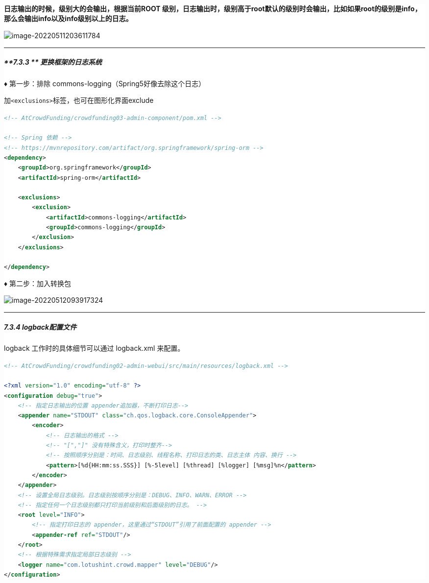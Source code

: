 **日志输出的时候，级别大的会输出，根据当前ROOT 级别，日志输出时，级别高于root默认的级别时会输出，比如如果root的级别是info，那么会输出info以及info级别以上的日志。**

![image-20220511203611784](https://cdn.jsdelivr.net/gh/lotushint/Image/Image/202205112036918.png)

---

##### **7.3.3 ** **更换框架的日志系统**

&diams; 第一步：排除 commons-logging（Spring5好像去除这个日志）

加`<exclusions>`标签，也可在图形化界面exclude

```xml
<!-- AtCrowdFunding/crowdfunding03-admin-component/pom.xml -->

<!-- Spring 依赖 -->
<!-- https://mvnrepository.com/artifact/org.springframework/spring-orm -->
<dependency>
    <groupId>org.springframework</groupId>
    <artifactId>spring-orm</artifactId>
    
    <exclusions>
        <exclusion>
            <artifactId>commons-logging</artifactId>
            <groupId>commons-logging</groupId>
        </exclusion>
    </exclusions>
    
</dependency>
```

&diams; 第二步：加入转换包

![image-20220512093917324](https://cdn.jsdelivr.net/gh/lotushint/Image/Image/202205120939629.png)

---

##### **7.3.4** **logback配置文件**

logback 工作时的具体细节可以通过 logback.xml 来配置。

```xml
<!-- AtCrowdFunding/crowdfunding02-admin-webui/src/main/resources/logback.xml -->

<?xml version="1.0" encoding="utf-8" ?>
<configuration debug="true">
    <!-- 指定日志输出的位置 appender追加器，不断打印日志-->
    <appender name="STDOUT" class="ch.qos.logback.core.ConsoleAppender">
        <encoder>
            <!-- 日志输出的格式 -->
            <!-- "[","]" 没有特殊含义，打印时整齐-->
            <!-- 按照顺序分别是：时间、日志级别、线程名称、打印日志的类、日志主体 内容、换行 -->
            <pattern>[%d{HH:mm:ss.SSS}] [%-5level] [%thread] [%logger] [%msg]%n</pattern>
        </encoder>
    </appender>
    <!-- 设置全局日志级别。日志级别按顺序分别是：DEBUG、INFO、WARN、ERROR -->
    <!-- 指定任何一个日志级别都只打印当前级别和后面级别的日志。 -->
    <root level="INFO">
        <!-- 指定打印日志的 appender，这里通过“STDOUT”引用了前面配置的 appender -->
        <appender-ref ref="STDOUT"/>
    </root>
    <!-- 根据特殊需求指定局部日志级别 -->
    <logger name="com.lotushint.crowd.mapper" level="DEBUG"/>
</configuration>
```
